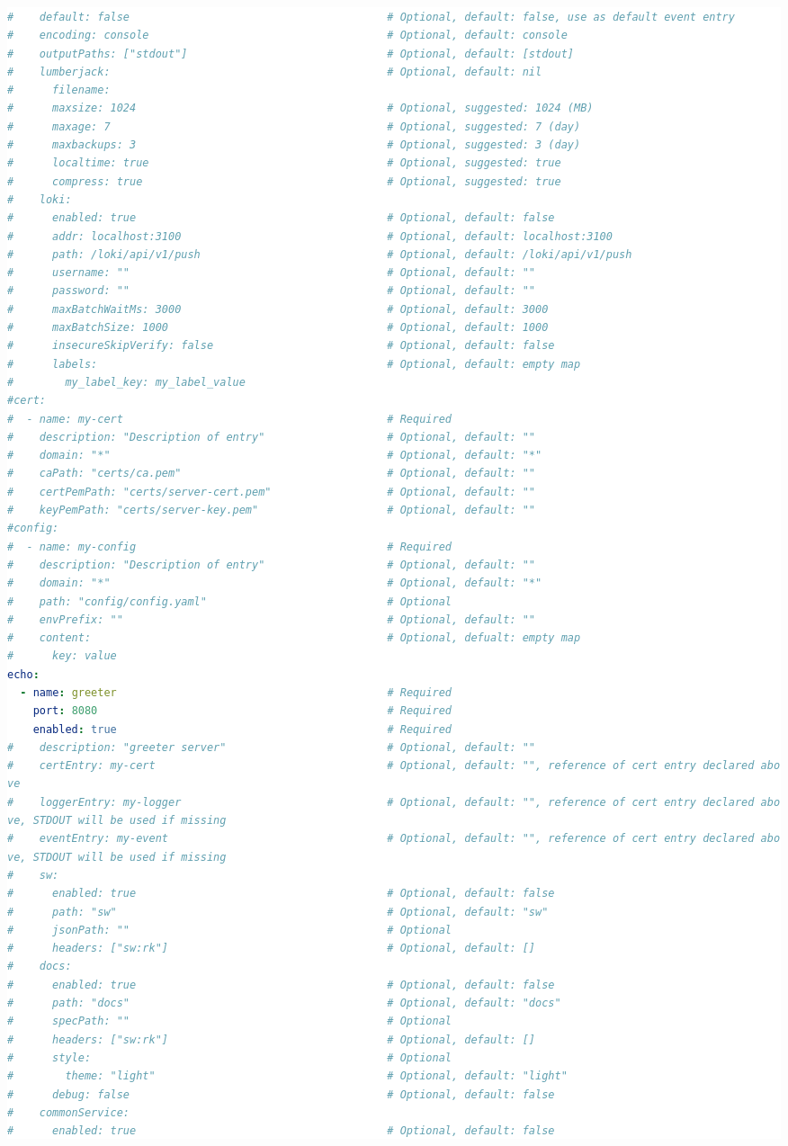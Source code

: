 ```yaml
#    default: false                                        # Optional, default: false, use as default event entry
#    encoding: console                                     # Optional, default: console
#    outputPaths: ["stdout"]                               # Optional, default: [stdout]
#    lumberjack:                                           # Optional, default: nil
#      filename:
#      maxsize: 1024                                       # Optional, suggested: 1024 (MB)
#      maxage: 7                                           # Optional, suggested: 7 (day)
#      maxbackups: 3                                       # Optional, suggested: 3 (day)
#      localtime: true                                     # Optional, suggested: true
#      compress: true                                      # Optional, suggested: true
#    loki:
#      enabled: true                                       # Optional, default: false
#      addr: localhost:3100                                # Optional, default: localhost:3100
#      path: /loki/api/v1/push                             # Optional, default: /loki/api/v1/push
#      username: ""                                        # Optional, default: ""
#      password: ""                                        # Optional, default: ""
#      maxBatchWaitMs: 3000                                # Optional, default: 3000
#      maxBatchSize: 1000                                  # Optional, default: 1000
#      insecureSkipVerify: false                           # Optional, default: false
#      labels:                                             # Optional, default: empty map
#        my_label_key: my_label_value
#cert:
#  - name: my-cert                                         # Required
#    description: "Description of entry"                   # Optional, default: ""
#    domain: "*"                                           # Optional, default: "*"
#    caPath: "certs/ca.pem"                                # Optional, default: ""
#    certPemPath: "certs/server-cert.pem"                  # Optional, default: ""
#    keyPemPath: "certs/server-key.pem"                    # Optional, default: ""
#config:
#  - name: my-config                                       # Required
#    description: "Description of entry"                   # Optional, default: ""
#    domain: "*"                                           # Optional, default: "*"
#    path: "config/config.yaml"                            # Optional
#    envPrefix: ""                                         # Optional, default: ""
#    content:                                              # Optional, defualt: empty map
#      key: value
echo:
  - name: greeter                                          # Required
    port: 8080                                             # Required
    enabled: true                                          # Required
#    description: "greeter server"                         # Optional, default: ""
#    certEntry: my-cert                                    # Optional, default: "", reference of cert entry declared above
#    loggerEntry: my-logger                                # Optional, default: "", reference of cert entry declared above, STDOUT will be used if missing
#    eventEntry: my-event                                  # Optional, default: "", reference of cert entry declared above, STDOUT will be used if missing
#    sw:
#      enabled: true                                       # Optional, default: false
#      path: "sw"                                          # Optional, default: "sw"
#      jsonPath: ""                                        # Optional
#      headers: ["sw:rk"]                                  # Optional, default: []
#    docs:
#      enabled: true                                       # Optional, default: false
#      path: "docs"                                        # Optional, default: "docs"
#      specPath: ""                                        # Optional
#      headers: ["sw:rk"]                                  # Optional, default: []
#      style:                                              # Optional
#        theme: "light"                                    # Optional, default: "light"
#      debug: false                                        # Optional, default: false
#    commonService:
#      enabled: true                                       # Optional, default: false
```